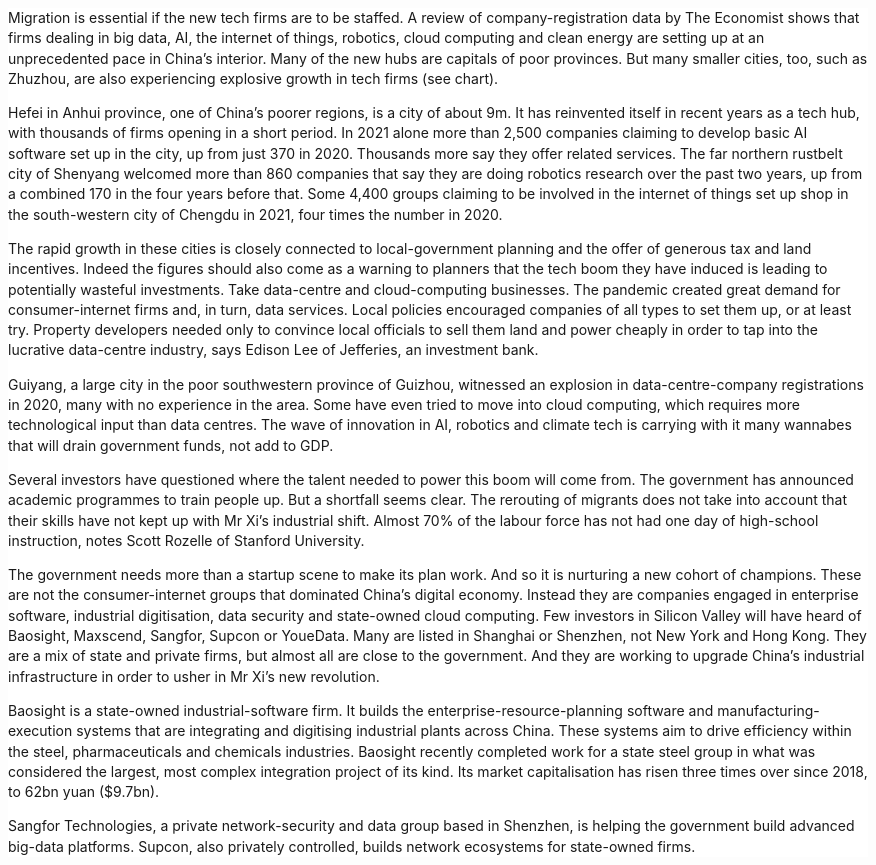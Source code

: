 
Migration is essential if the new tech firms are to be staffed. A review of company-registration data by The Economist shows that firms dealing in big data, AI, the internet of things, robotics, cloud computing and clean energy are setting up at an unprecedented pace in China’s interior. Many of the new hubs are capitals of poor provinces. But many smaller cities, too, such as Zhuzhou, are also experiencing explosive growth in tech firms (see chart).

Hefei in Anhui province, one of China’s poorer regions, is a city of about 9m. It has reinvented itself in recent years as a tech hub, with thousands of firms opening in a short period. In 2021 alone more than 2,500 companies claiming to develop basic AI software set up in the city, up from just 370 in 2020. Thousands more say they offer related services. The far northern rustbelt city of Shenyang welcomed more than 860 companies that say they are doing robotics research over the past two years, up from a combined 170 in the four years before that. Some 4,400 groups claiming to be involved in the internet of things set up shop in the south-western city of Chengdu in 2021, four times the number in 2020.

The rapid growth in these cities is closely connected to local-government planning and the offer of generous tax and land incentives. Indeed the figures should also come as a warning to planners that the tech boom they have induced is leading to potentially wasteful investments. Take data-centre and cloud-computing businesses. The pandemic created great demand for consumer-internet firms and, in turn, data services. Local policies encouraged companies of all types to set them up, or at least try. Property developers needed only to convince local officials to sell them land and power cheaply in order to tap into the lucrative data-centre industry, says Edison Lee of Jefferies, an investment bank.

Guiyang, a large city in the poor southwestern province of Guizhou, witnessed an explosion in data-centre-company registrations in 2020, many with no experience in the area. Some have even tried to move into cloud computing, which requires more technological input than data centres. The wave of innovation in AI, robotics and climate tech is carrying with it many wannabes that will drain government funds, not add to GDP.

Several investors have questioned where the talent needed to power this boom will come from. The government has announced academic programmes to train people up. But a shortfall seems clear. The rerouting of migrants does not take into account that their skills have not kept up with Mr Xi’s industrial shift. Almost 70% of the labour force has not had one day of high-school instruction, notes Scott Rozelle of Stanford University.

The government needs more than a startup scene to make its plan work. And so it is nurturing a new cohort of champions. These are not the consumer-internet groups that dominated China’s digital economy. Instead they are companies engaged in enterprise software, industrial digitisation, data security and state-owned cloud computing. Few investors in Silicon Valley will have heard of Baosight, Maxscend, Sangfor, Supcon or YoueData. Many are listed in Shanghai or Shenzhen, not New York and Hong Kong. They are a mix of state and private firms, but almost all are close to the government. And they are working to upgrade China’s industrial infrastructure in order to usher in Mr Xi’s new revolution.

Baosight is a state-owned industrial-software firm. It builds the enterprise-resource-planning software and manufacturing-execution systems that are integrating and digitising industrial plants across China. These systems aim to drive efficiency within the steel, pharmaceuticals and chemicals industries. Baosight recently completed work for a state steel group in what was considered the largest, most complex integration project of its kind. Its market capitalisation has risen three times over since 2018, to 62bn yuan ($9.7bn).

Sangfor Technologies, a private network-security and data group based in Shenzhen, is helping the government build advanced big-data platforms. Supcon, also privately controlled, builds network ecosystems for state-owned firms.
